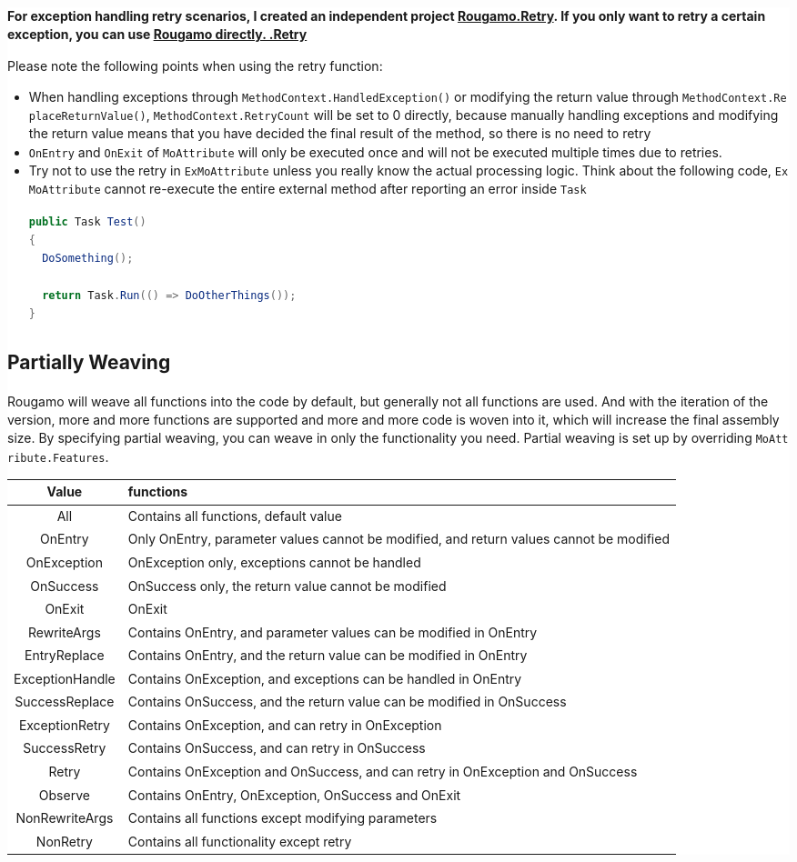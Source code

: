 **For exception handling retry scenarios, I created an independent project [Rougamo.Retry](https://github.com/inversionhourglass/Rougamo.Retry). If you only want to retry a certain exception, you can use [Rougamo directly. .Retry](https://github.com/inversionhourglass/Rougamo.Retry)**

Please note the following points when using the retry function:
- When handling exceptions through `MethodContext.HandledException()` or modifying the return value through `MethodContext.ReplaceReturnValue()`, `MethodContext.RetryCount` will be set to 0 directly, because manually handling exceptions and modifying the return value means that you have decided the final result of the method, so there is no need to retry
- `OnEntry` and `OnExit` of `MoAttribute` will only be executed once and will not be executed multiple times due to retries.
- Try not to use the retry in `ExMoAttribute` unless you really know the actual processing logic. Think about the following code, `ExMoAttribute` cannot re-execute the entire external method after reporting an error inside `Task`
  ```csharp
  public Task Test()
  {
    DoSomething();

    return Task.Run(() => DoOtherThings());
  }
  ```

## Partially Weaving
Rougamo will weave all functions into the code by default, but generally not all functions are used. And with the iteration of the version, more and more functions are supported and more and more code is woven into it, which will increase the final assembly size. By specifying partial weaving, you can weave in only the functionality you need. Partial weaving is set up by overriding `MoAttribute.Features`.

|      Value      |                                      functions                                           |
|:---------------:|:-----------------------------------------------------------------------------------------|
|       All       | Contains all functions, default value                                                    |
|     OnEntry     | Only OnEntry, parameter values cannot be modified, and return values cannot be modified  |
|   OnException   | OnException only, exceptions cannot be handled                                           |
|    OnSuccess    | OnSuccess only, the return value cannot be modified                                      |
|     OnExit      | OnExit                                                                                   |
|   RewriteArgs   | Contains OnEntry, and parameter values can be modified in OnEntry                        |
|  EntryReplace   | Contains OnEntry, and the return value can be modified in OnEntry                        |
| ExceptionHandle | Contains OnException, and exceptions can be handled in OnEntry                           |
|  SuccessReplace | Contains OnSuccess, and the return value can be modified in OnSuccess                    |
|  ExceptionRetry | Contains OnException, and can retry in OnException                                       |
|  SuccessRetry   | Contains OnSuccess, and can retry in OnSuccess                                           |
|     Retry       | Contains OnException and OnSuccess, and can retry in OnException and OnSuccess           |
|     Observe     | Contains OnEntry, OnException, OnSuccess and OnExit                                      |
| NonRewriteArgs  | Contains all functions except modifying parameters                                       |
|    NonRetry     | Contains all functionality except retry                                                  |

